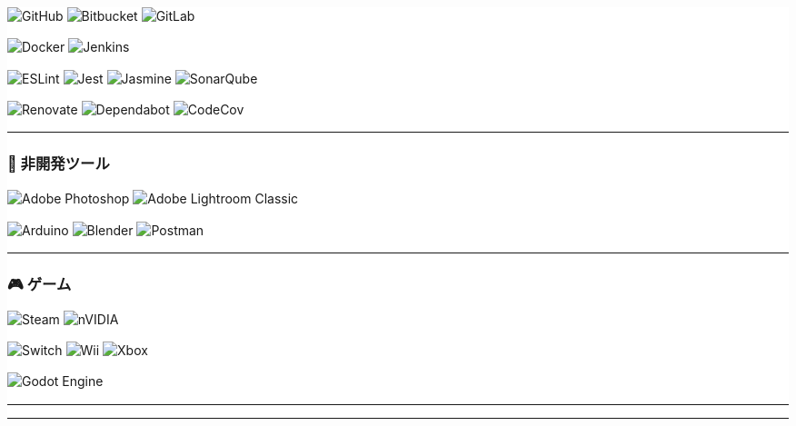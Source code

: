 ![GitHub](https://img.shields.io/badge/github-%23121011.svg?style=for-the-badge&logo=github&logoColor=white)
![Bitbucket](https://img.shields.io/badge/bitbucket-%230047B3.svg?style=for-the-badge&logo=bitbucket&logoColor=white)
![GitLab](https://img.shields.io/badge/gitlab-%23181717.svg?style=for-the-badge&logo=gitlab&logoColor=white)

![Docker](https://img.shields.io/badge/docker-%230db7ed.svg?style=for-the-badge&logo=docker&logoColor=white)
![Jenkins](https://img.shields.io/badge/jenkins-%232C5263.svg?style=for-the-badge&logo=jenkins&logoColor=white)

![ESLint](https://img.shields.io/badge/ESLint-4B3263?style=for-the-badge&logo=eslint&logoColor=white)
![Jest](https://img.shields.io/badge/-jest-%23C21325?style=for-the-badge&logo=jest&logoColor=white)
![Jasmine](https://img.shields.io/badge/-Jasmine-%238A4182?style=for-the-badge&logo=Jasmine&logoColor=white)
![SonarQube](https://img.shields.io/badge/SonarQube-black?style=for-the-badge&logo=sonarqube&logoColor=4E9BCD)

![Renovate](https://img.shields.io/badge/Renovate-%231A1F6C?style=for-the-badge&logo=renovate&logoColor=white)
![Dependabot](https://img.shields.io/badge/dependabot-025E8C?style=for-the-badge&logo=dependabot&logoColor=white)
![CodeCov](https://img.shields.io/badge/codecov-%23ff0077.svg?style=for-the-badge&logo=codecov&logoColor=white)

---

### 🔨 非開発ツール
![Adobe Photoshop](https://img.shields.io/badge/adobe%20photoshop-%2331A8FF.svg?style=for-the-badge&logo=adobe%20photoshop&logoColor=white)
![Adobe Lightroom Classic](https://img.shields.io/badge/Adobe%20Lightroom%20Classic-31A8FF.svg?style=for-the-badge&logo=Adobe%20Lightroom%20Classic&logoColor=white)

![Arduino](https://img.shields.io/badge/-Arduino-00979D?style=for-the-badge&logo=Arduino&logoColor=white)
![Blender](https://img.shields.io/badge/blender-%23F5792A.svg?style=for-the-badge&logo=blender&logoColor=white)
![Postman](https://img.shields.io/badge/Postman-FF6C37?style=for-the-badge&logo=postman&logoColor=white)

---

### 🎮 ゲーム
![Steam](https://img.shields.io/badge/steam-%23000000.svg?style=for-the-badge&logo=steam&logoColor=white)
![nVIDIA](https://img.shields.io/badge/nVIDIA-%2376B900.svg?style=for-the-badge&logo=nVIDIA&logoColor=white)

![Switch](https://img.shields.io/badge/Switch-E60012?style=for-the-badge&logo=nintendo-switch&logoColor=white)
![Wii](https://img.shields.io/badge/Wii-8B8B8B?style=for-the-badge&logo=wii&logoColor=white)
![Xbox](https://img.shields.io/badge/xbox-%23107C10.svg?style=for-the-badge&logo=xbox&logoColor=white)

![Godot Engine](https://img.shields.io/badge/GODOT-%23FFFFFF.svg?style=for-the-badge&logo=godot-engine)

---

---
